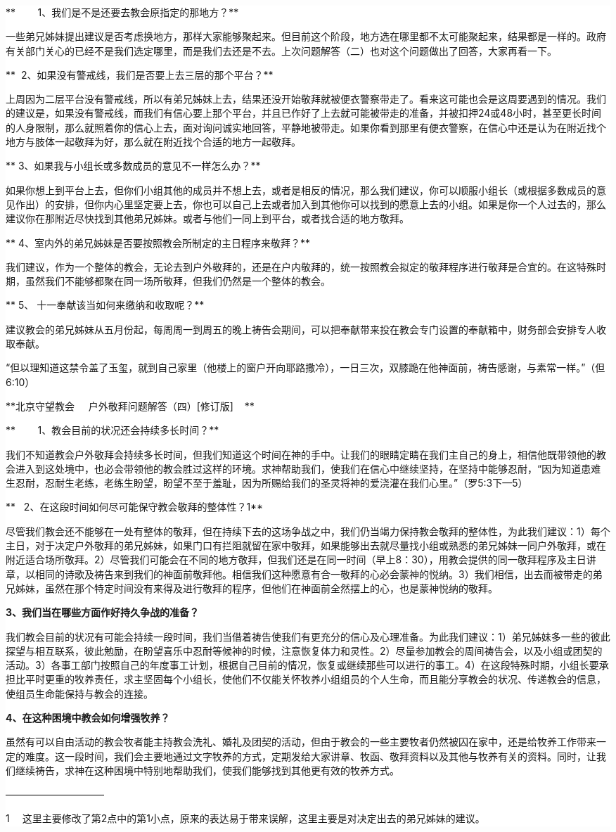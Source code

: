 **        1、我们是不是还要去教会原指定的那地方？**

一些弟兄姊妹提出建议是否考虑换地方，那样大家能够聚起来。但目前这个阶段，地方选在哪里都不太可能聚起来，结果都是一样的。政府有关部门关心的已经不是我们选定哪里，而是我们去还是不去。上次问题解答（二）也对这个问题做出了回答，大家再看一下。

**  2、如果没有警戒线，我们是否要上去三层的那个平台？**

上周因为二层平台没有警戒线，所以有弟兄姊妹上去，结果还没开始敬拜就被便衣警察带走了。看来这可能也会是这周要遇到的情况。我们的建议是，如果没有警戒线，而我们有信心要上那个平台，并且已作好了上去就可能被带走的准备，并被扣押24或48小时，甚至更长时间的人身限制，那么就照着你的信心上去，面对询问诚实地回答，平静地被带走。如果你看到那里有便衣警察，在信心中还是认为在附近找个地方与肢体一起敬拜为好，那么就在附近找个合适的地方一起敬拜。

** 3、如果我与小组长或多数成员的意见不一样怎么办？**

如果你想上到平台上去，但你们小组其他的成员并不想上去，或者是相反的情况，那么我们建议，你可以顺服小组长（或根据多数成员的意见作出）的安排，但你内心里坚定要上去，你也可以自己上去或者加入到其他你可以找到的愿意上去的小组。如果是你一个人过去的，那么建议你在那附近尽快找到其他弟兄姊妹。或者与他们一同上到平台，或者找合适的地方敬拜。

** 4、室内外的弟兄姊妹是否要按照教会所制定的主日程序来敬拜？**

我们建议，作为一个整体的教会，无论去到户外敬拜的，还是在户内敬拜的，统一按照教会拟定的敬拜程序进行敬拜是合宜的。在这特殊时期，虽然我们不能够都聚在同一场所敬拜，但我们仍然是一个整体的教会。

** 5、 十一奉献该当如何来缴纳和收取呢？**

建议教会的弟兄姊妹从五月份起，每周周一到周五的晚上祷告会期间，可以把奉献带来投在教会专门设置的奉献箱中，财务部会安排专人收取奉献。

“但以理知道这禁令盖了玉玺，就到自己家里（他楼上的窗户开向耶路撒冷），一日三次，双膝跪在他神面前，祷告感谢，与素常一样。”（但6:10）

**北京守望教会     户外敬拜问题解答（四）[修订版]    **

**        1、教会目前的状况还会持续多长时间？**

我们不知道教会户外敬拜会持续多长时间，但我们知道这个时间在神的手中。让我们的眼睛定睛在我们主自己的身上，相信他既带领他的教会进入到这处境中，也必会带领他的教会胜过这样的环境。求神帮助我们，使我们在信心中继续坚持，在坚持中能够忍耐，“因为知道患难生忍耐，忍耐生老练，老练生盼望，盼望不至于羞耻，因为所赐给我们的圣灵将神的爱浇灌在我们心里。”（罗5:3下—5）

**   2、在这段时间如何尽可能保守教会敬拜的整体性？1**

尽管我们教会还不能够在一处有整体的敬拜，但在持续下去的这场争战之中，我们仍当竭力保持教会敬拜的整体性，为此我们建议：1）每个主日，对于决定户外敬拜的弟兄姊妹，如果门口有拦阻就留在家中敬拜，如果能够出去就尽量找小组或熟悉的弟兄姊妹一同户外敬拜，或在附近适合场所敬拜。2）尽管我们可能会在不同的地方敬拜，但我们还是在同一时间（早上8：30），用教会提供的同一敬拜程序及主日讲章，以相同的诗歌及祷告来到我们的神面前敬拜他。相信我们这种愿意有合一敬拜的心必会蒙神的悦纳。3）我们相信，出去而被带走的弟兄姊妹，虽然在那个特定时间没有来得及进行敬拜的程序，但他们在神面前全然摆上的心，也是蒙神悦纳的敬拜。

**3、我们当在哪些方面作好持久争战的准备？**

我们教会目前的状况有可能会持续一段时间，我们当借着祷告使我们有更充分的信心及心理准备。为此我们建议：1）弟兄姊妹多一些的彼此探望与相互联系，彼此勉励，在盼望喜乐中忍耐等候神的时候，注意恢复体力和灵性。2）尽量参加教会的周间祷告会，以及小组或团契的活动。3）各事工部门按照自己的年度事工计划，根据自己目前的情况，恢复或继续那些可以进行的事工。4）在这段特殊时期，小组长要承担比平时更重的牧养责任，求主坚固每个小组长，使他们不仅能关怀牧养小组组员的个人生命，而且能分享教会的状况、传递教会的信息，使组员生命能保持与教会的连接。

**4、在这种困境中教会如何增强牧养？**

虽然有可以自由活动的教会牧者能主持教会洗礼、婚礼及团契的活动，但由于教会的一些主要牧者仍然被囚在家中，还是给牧养工作带来一定的难度。这一段时间，我们会主要地通过文字牧养的方式，定期发给大家讲章、牧函、敬拜资料以及其他与牧养有关的资料。同时，让我们继续祷告，求神在这种困境中特别地帮助我们，使我们能够找到其他更有效的牧养方式。

——————————
  
1　 这里主要修改了第2点中的第1小点，原来的表达易于带来误解，这里主要是对决定出去的弟兄姊妹的建议。